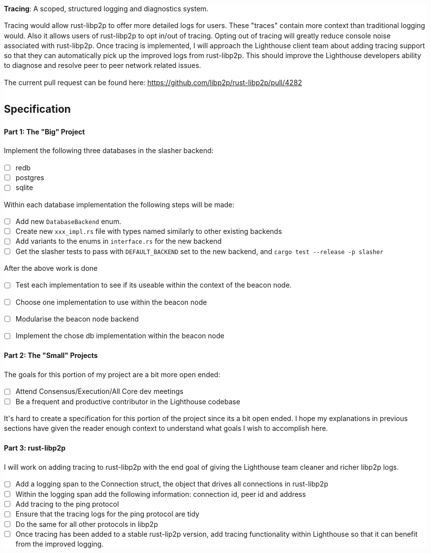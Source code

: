 **Tracing**: A scoped, structured logging and diagnostics system.

Tracing would allow rust-libp2p to offer more detailed logs for users. These "traces" contain more context than traditional logging would. Also it allows users of rust-libp2p to opt in/out of tracing. Opting out of tracing will greatly reduce console noise associated with rust-libp2p. Once tracing is implemented, I will approach the Lighthouse client team about adding tracing support so that they can automatically pick up the improved logs from rust-libp2p. This should improve the Lighthouse developers ability to diagnose and resolve peer to peer network related issues.

The current pull request can be found here:
https://github.com/libp2p/rust-libp2p/pull/4282


## Specification


#### Part 1: The "Big" Project

Implement the following three databases in the slasher backend:

- [ ]  redb
- [ ]  postgres
- [ ]  sqlite

Within each database implementation the following steps will be made:

- [ ] Add new `DatabaseBackend` enum.
- [ ] Create new `xxx_impl.rs` file with types named similarly to other existing backends
- [ ] Add variants to the enums in `interface.rs` for the new backend
- [ ] Get the slasher tests to pass with `DEFAULT_BACKEND` set to the new backend, and `cargo test --release -p slasher`

After the above work is done 

- [ ] Test each implementation to see if its useable within the context of the beacon node. 
- [ ] Choose one implementation to use within the beacon node
- [ ] Modularise the beacon node backend
- [ ] Implement the chose db implementation within the beacon node


#### Part 2: The "Small" Projects

The goals for this portion of my project are a bit more open ended:

- [ ] Attend Consensus/Execution/All Core dev meetings
- [ ] Be a frequent and productive contributor in the Lighthouse codebase

It's hard to create a specification for this portion of the project since its a bit open ended. I hope my explanations in previous sections have given the reader enough context to understand what goals I wish to accomplish here.

#### Part 3: rust-libp2p

I will work on adding tracing to rust-libp2p with the end goal of giving the Lighthouse team cleaner and richer libp2p logs.

- [ ] Add a logging span to the Connection struct, the object that drives all connections in rust-libp2p
- [ ] Within the logging span add the following information: connection id, peer id and address
- [ ] Add tracing to the ping protocol
- [ ] Ensure that the tracing logs for the ping protocol are tidy
- [ ] Do the same for all other protocols in libp2p
- [ ] Once tracing has been added to a stable rust-lip2p version, add tracing functionality within Lighthouse so that it can benefit from the improved logging.
